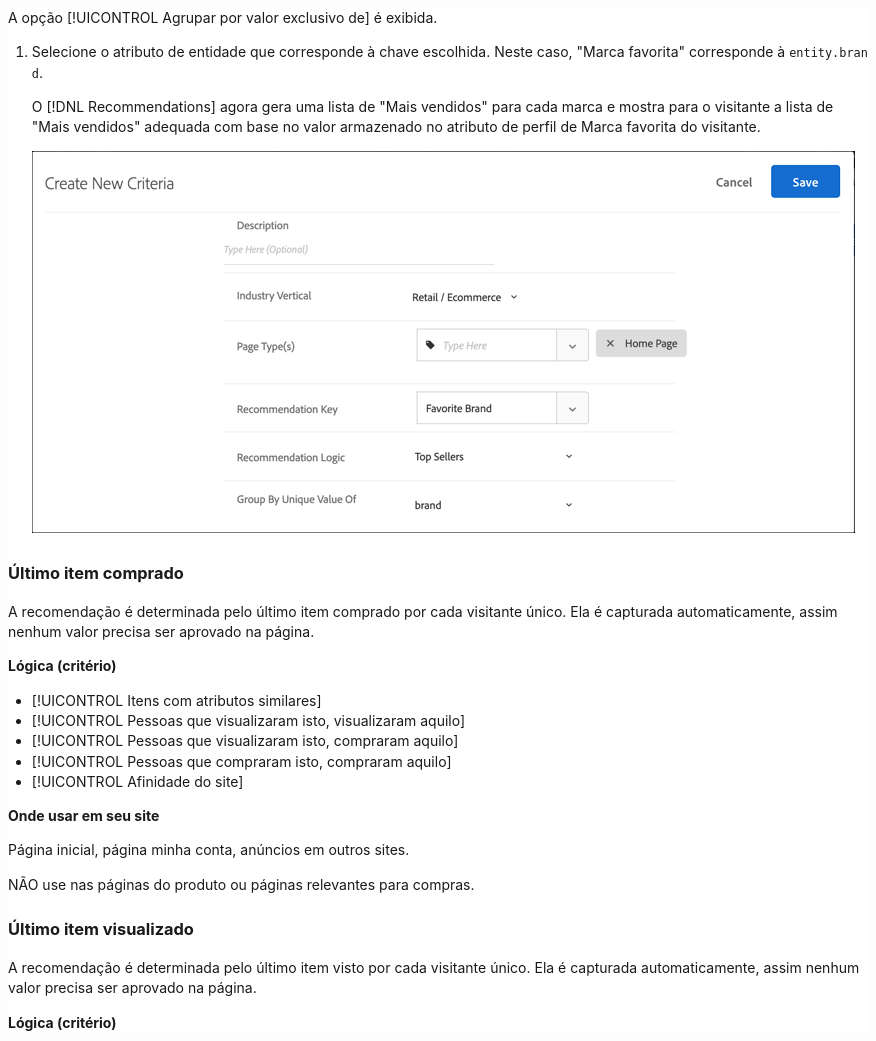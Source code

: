    A opção [!UICONTROL Agrupar por valor exclusivo de] é exibida.

1. Selecione o atributo de entidade que corresponde à chave escolhida. Neste caso, "Marca favorita" corresponde à `entity.brand`.

   O [!DNL Recommendations] agora gera uma lista de "Mais vendidos" para cada marca e mostra para o visitante a lista de "Mais vendidos" adequada com base no valor armazenado no atributo de perfil de Marca favorita do visitante.

   ![Caixa de diálogo 2 Criar novos critérios](/help/c-recommendations/c-algorithms/assets/create-new-criteria-2.png)

### Último item comprado

A recomendação é determinada pelo último item comprado por cada visitante único. Ela é capturada automaticamente, assim nenhum valor precisa ser aprovado na página.

**Lógica (critério)**

* [!UICONTROL Itens com atributos similares]
* [!UICONTROL Pessoas que visualizaram isto, visualizaram aquilo]
* [!UICONTROL Pessoas que visualizaram isto, compraram aquilo]
* [!UICONTROL Pessoas que compraram isto, compraram aquilo]
* [!UICONTROL Afinidade do site]

**Onde usar em seu site**

Página inicial, página minha conta, anúncios em outros sites.

NÃO use nas páginas do produto ou páginas relevantes para compras.

### Último item visualizado

A recomendação é determinada pelo último item visto por cada visitante único. Ela é capturada automaticamente, assim nenhum valor precisa ser aprovado na página.

**Lógica (critério)**
